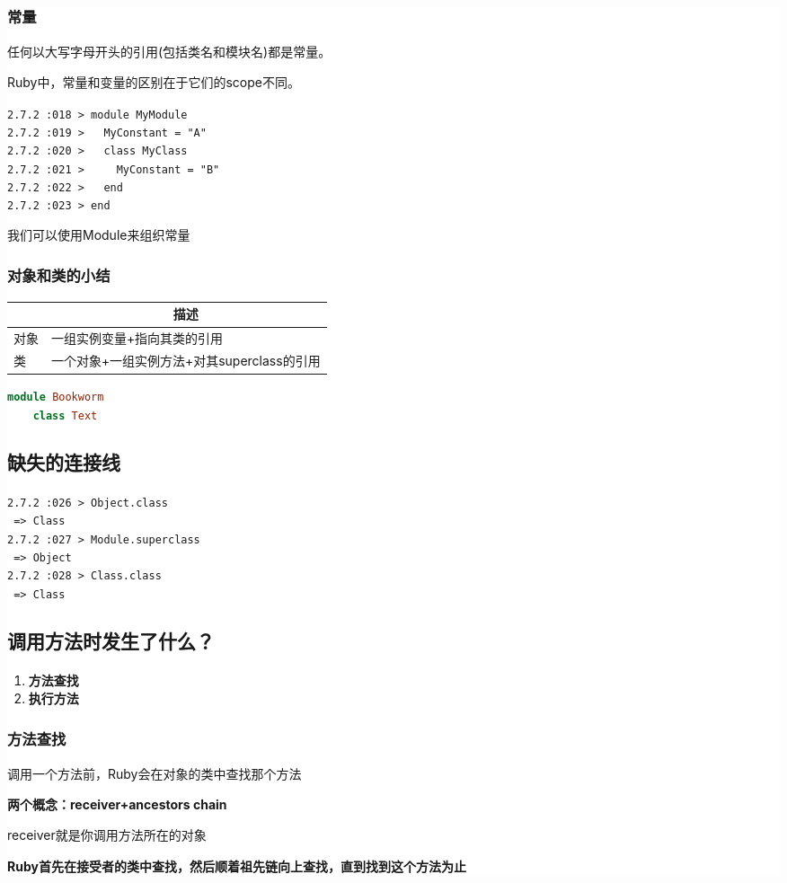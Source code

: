 ### 常量

任何以大写字母开头的引用(包括类名和模块名)都是常量。

Ruby中，常量和变量的区别在于它们的scope不同。

```shell
2.7.2 :018 > module MyModule
2.7.2 :019 >   MyConstant = "A"
2.7.2 :020 >   class MyClass
2.7.2 :021 >     MyConstant = "B"
2.7.2 :022 >   end
2.7.2 :023 > end
```

我们可以使用Module来组织常量

### 对象和类的小结

|      | 描述                                       |
| ---- | ------------------------------------------ |
| 对象 | 一组实例变量+指向其类的引用                |
| 类   | 一个对象+一组实例方法+对其superclass的引用 |

```ruby
module Bookworm
	class Text
```

## 缺失的连接线

```shell
2.7.2 :026 > Object.class
 => Class 
2.7.2 :027 > Module.superclass
 => Object 
2.7.2 :028 > Class.class
 => Class 
```

## 调用方法时发生了什么？

1. **方法查找**
2. **执行方法**

### 方法查找

调用一个方法前，Ruby会在对象的类中查找那个方法

**两个概念：receiver+ancestors chain**

receiver就是你调用方法所在的对象

**Ruby首先在接受者的类中查找，然后顺着祖先链向上查找，直到找到这个方法为止**
